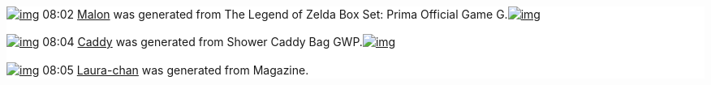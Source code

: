 [![img](http://kacdn04.appspot.com/5050802351636480/c765.png)](http://www.barcodekanojo.com/kanojo/2664725/Malon) 08:02 [Malon](http://www.barcodekanojo.com/kanojo/2664725/Malon) was generated from The Legend of Zelda Box Set: Prima Official Game G.[![img](http://kacdn04.appspot.com/6147298643935232/e832.jpg)](http://www.barcodekanojo.com/product_images/barcode/5173225/1385852580/The%20Legend%20of%20Zelda%20Box%20Set%3A%20Prima%20Official%20Game%20G.jpg)

[![img](http://kacdn03.appspot.com/5717098613440512/a1b8.png)](http://www.barcodekanojo.com/kanojo/2664726/Caddy) 08:04 [Caddy](http://www.barcodekanojo.com/kanojo/2664726/Caddy) was generated from Shower Caddy Bag GWP.[![img](http://kacdn04.appspot.com/4951029992914944/d35e.jpg)](http://www.barcodekanojo.com/product_images/barcode/5173226/1385852609/50x50xShower,P20Caddy,P20Bag,P20GWP.jpg,qw=88,ah=88.pagespeed.ic.017PB97RN8.jpg)

[![img](http://kacdn05.appspot.com/5723823726919680/f8db.png)](http://www.barcodekanojo.com/kanojo/2664727/Laura-chan) 08:05 [Laura-chan](http://www.barcodekanojo.com/kanojo/2664727/Laura-chan) was generated from Magazine.

